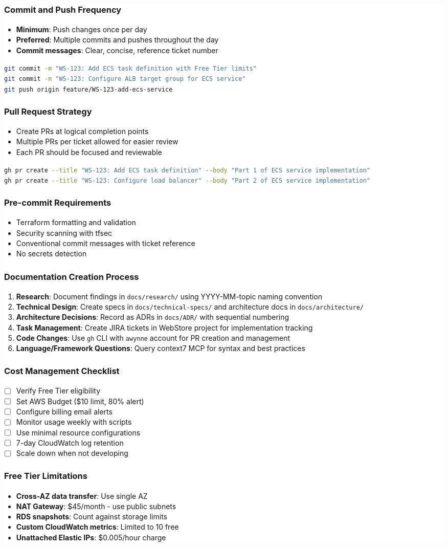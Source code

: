 ### Commit and Push Frequency
- **Minimum**: Push changes once per day
- **Preferred**: Multiple commits and pushes throughout the day
- **Commit messages**: Clear, concise, reference ticket number
```bash
git commit -m "WS-123: Add ECS task definition with Free Tier limits"
git commit -m "WS-123: Configure ALB target group for ECS service"
git push origin feature/WS-123-add-ecs-service
```

### Pull Request Strategy  
- Create PRs at logical completion points
- Multiple PRs per ticket allowed for easier review
- Each PR should be focused and reviewable
```bash
gh pr create --title "WS-123: Add ECS task definition" --body "Part 1 of ECS service implementation"
gh pr create --title "WS-123: Configure load balancer" --body "Part 2 of ECS service implementation"
```

### Pre-commit Requirements
- Terraform formatting and validation
- Security scanning with tfsec
- Conventional commit messages with ticket reference
- No secrets detection

### Documentation Creation Process
1. **Research**: Document findings in `docs/research/` using YYYY-MM-topic naming convention
2. **Technical Design**: Create specs in `docs/technical-specs/` and architecture docs in `docs/architecture/`
3. **Architecture Decisions**: Record as ADRs in `docs/ADR/` with sequential numbering
4. **Task Management**: Create JIRA tickets in WebStore project for implementation tracking
5. **Code Changes**: Use `gh` CLI with `awynne` account for PR creation and management
6. **Language/Framework Questions**: Query context7 MCP for syntax and best practices

### Cost Management Checklist
- [ ] Verify Free Tier eligibility  
- [ ] Set AWS Budget ($10 limit, 80% alert)
- [ ] Configure billing email alerts
- [ ] Monitor usage weekly with scripts
- [ ] Use minimal resource configurations
- [ ] 7-day CloudWatch log retention
- [ ] Scale down when not developing

### Free Tier Limitations
- **Cross-AZ data transfer**: Use single AZ
- **NAT Gateway**: $45/month - use public subnets  
- **RDS snapshots**: Count against storage limits
- **Custom CloudWatch metrics**: Limited to 10 free
- **Unattached Elastic IPs**: $0.005/hour charge
